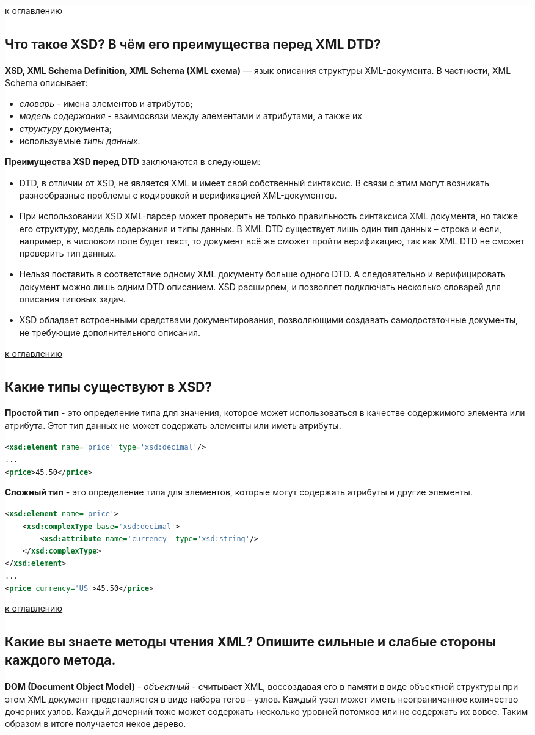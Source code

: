 [к оглавлению](#xml)

## Что такое XSD? В чём его преимущества перед XML DTD?
__XSD, XML Schema Definition, XML Schema (XML схема)__ — язык описания структуры XML-документа. В частности, XML Schema описывает:

+ _словарь_ - имена элементов и атрибутов;
+ _модель содержания_ - взаимосвязи между элементами и атрибутами, а также их 
+ _структуру_ документа;
+ используемые _типы данных_.

__Преимущества XSD перед DTD__ заключаются в следующем:

+ DTD, в отличии от XSD, не является XML и имеет свой собственный синтаксис. В связи с этим могут возникать разнообразные проблемы с кодировкой и верификацией XML-документов. 

+ При использовании XSD XML-парсер может проверить не только правильность синтаксиса XML документа, но также его структуру, модель содержания и типы данных. В XML DTD существует лишь один тип данных – строка и если, например, в числовом поле будет текст, то документ всё же сможет пройти верификацию, так как XML DTD не сможет проверить тип данных.

+ Нельзя поставить в соответствие одному XML документу больше одного DTD. А следовательно и верифицировать документ можно лишь одним DTD описанием. XSD расширяем, и позволяет подключать несколько словарей для описания типовых задач.

+ XSD обладает встроенными средствами документирования, позволяющими создавать самодостаточные документы, не требующие дополнительного описания.

[к оглавлению](#xml)

## Какие типы существуют в XSD?
__Простой тип__ - это определение типа для значения, которое может использоваться в качестве содержимого элемента или атрибута. Этот тип данных не может содержать элементы или иметь атрибуты.

```xsd
<xsd:element name='price' type='xsd:decimal'/>
...
<price>45.50</price>
```

__Сложный тип__ - это определение типа для элементов, которые могут содержать атрибуты и другие элементы.

```xsd
<xsd:element name='price'>
    <xsd:complexType base='xsd:decimal'>
        <xsd:attribute name='currency' type='xsd:string'/>
    </xsd:complexType>
</xsd:element>
...
<price currency='US'>45.50</price>
```
[к оглавлению](#xml)

## Какие вы знаете методы чтения XML? Опишите сильные и слабые стороны каждого метода.
__DOM (Document Object Model)__ - _объектный_ - считывает XML, воссоздавая его в памяти в виде объектной структуры при этом XML документ представляется в виде набора тегов – узлов. Каждый узел может иметь неограниченное количество дочерних узлов. Каждый дочерний тоже может содержать несколько уровней потомков или не содержать их вовсе. Таким образом в итоге получается некое дерево.
